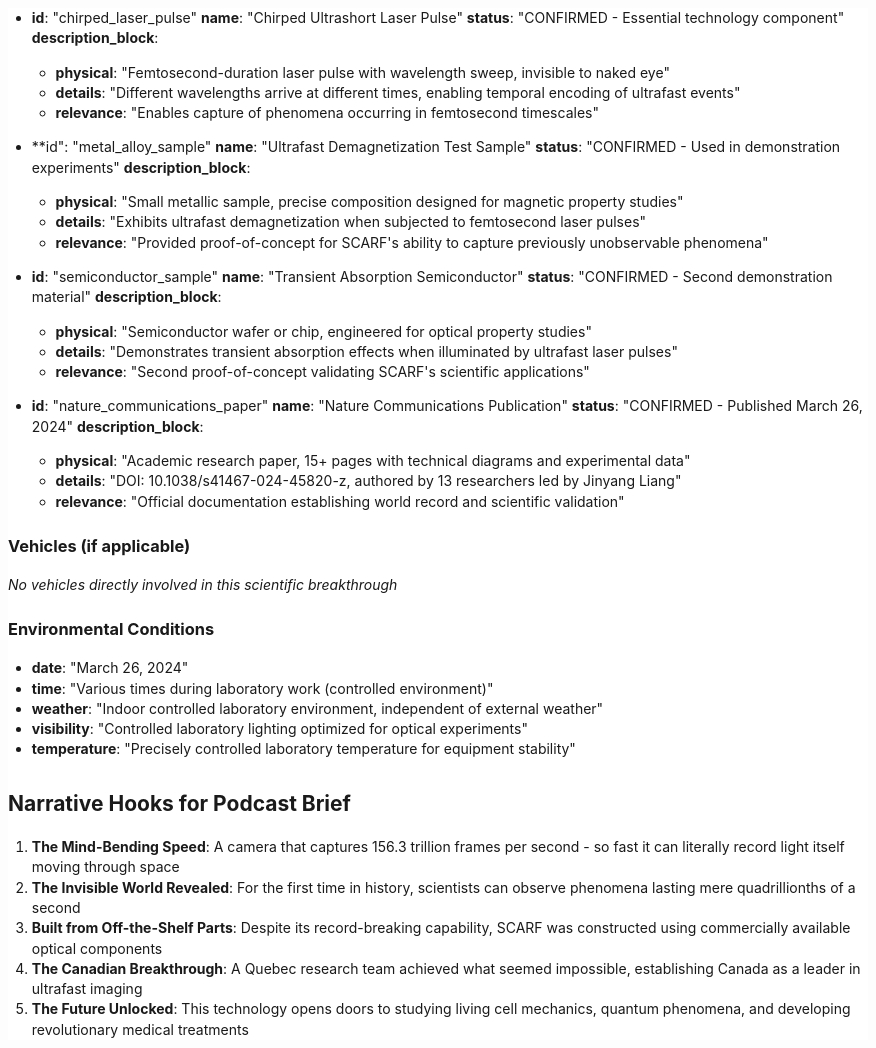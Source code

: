 - **id**: "chirped_laser_pulse"
  **name**: "Chirped Ultrashort Laser Pulse"
  **status**: "CONFIRMED - Essential technology component"
  **description_block**:
    - **physical**: "Femtosecond-duration laser pulse with wavelength sweep, invisible to naked eye"
    - **details**: "Different wavelengths arrive at different times, enabling temporal encoding of ultrafast events"
    - **relevance**: "Enables capture of phenomena occurring in femtosecond timescales"

- **id": "metal_alloy_sample"
  **name**: "Ultrafast Demagnetization Test Sample"
  **status**: "CONFIRMED - Used in demonstration experiments"
  **description_block**:
    - **physical**: "Small metallic sample, precise composition designed for magnetic property studies"
    - **details**: "Exhibits ultrafast demagnetization when subjected to femtosecond laser pulses"
    - **relevance**: "Provided proof-of-concept for SCARF's ability to capture previously unobservable phenomena"

- **id**: "semiconductor_sample"
  **name**: "Transient Absorption Semiconductor"
  **status**: "CONFIRMED - Second demonstration material"
  **description_block**:
    - **physical**: "Semiconductor wafer or chip, engineered for optical property studies"
    - **details**: "Demonstrates transient absorption effects when illuminated by ultrafast laser pulses"
    - **relevance**: "Second proof-of-concept validating SCARF's scientific applications"

- **id**: "nature_communications_paper"
  **name**: "Nature Communications Publication"
  **status**: "CONFIRMED - Published March 26, 2024"
  **description_block**:
    - **physical**: "Academic research paper, 15+ pages with technical diagrams and experimental data"
    - **details**: "DOI: 10.1038/s41467-024-45820-z, authored by 13 researchers led by Jinyang Liang"
    - **relevance**: "Official documentation establishing world record and scientific validation"

### Vehicles (if applicable)
*No vehicles directly involved in this scientific breakthrough*

### Environmental Conditions
- **date**: "March 26, 2024"
- **time**: "Various times during laboratory work (controlled environment)"
- **weather**: "Indoor controlled laboratory environment, independent of external weather"
- **visibility**: "Controlled laboratory lighting optimized for optical experiments"
- **temperature**: "Precisely controlled laboratory temperature for equipment stability"

## Narrative Hooks for Podcast Brief

1. **The Mind-Bending Speed**: A camera that captures 156.3 trillion frames per second - so fast it can literally record light itself moving through space
2. **The Invisible World Revealed**: For the first time in history, scientists can observe phenomena lasting mere quadrillionths of a second
3. **Built from Off-the-Shelf Parts**: Despite its record-breaking capability, SCARF was constructed using commercially available optical components
4. **The Canadian Breakthrough**: A Quebec research team achieved what seemed impossible, establishing Canada as a leader in ultrafast imaging
5. **The Future Unlocked**: This technology opens doors to studying living cell mechanics, quantum phenomena, and developing revolutionary medical treatments
